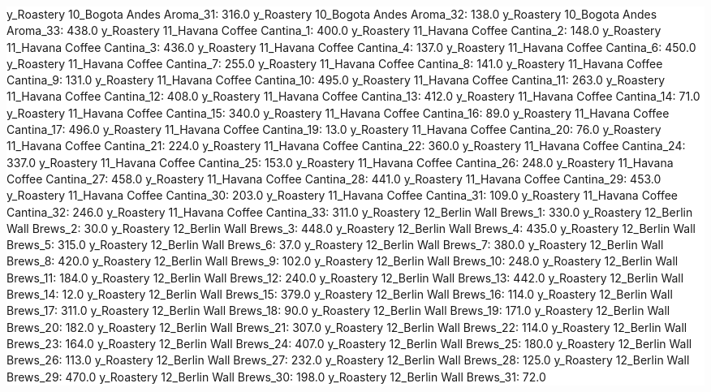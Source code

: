 y_Roastery 10_Bogota Andes Aroma_31: 316.0
y_Roastery 10_Bogota Andes Aroma_32: 138.0
y_Roastery 10_Bogota Andes Aroma_33: 438.0
y_Roastery 11_Havana Coffee Cantina_1: 400.0
y_Roastery 11_Havana Coffee Cantina_2: 148.0
y_Roastery 11_Havana Coffee Cantina_3: 436.0
y_Roastery 11_Havana Coffee Cantina_4: 137.0
y_Roastery 11_Havana Coffee Cantina_6: 450.0
y_Roastery 11_Havana Coffee Cantina_7: 255.0
y_Roastery 11_Havana Coffee Cantina_8: 141.0
y_Roastery 11_Havana Coffee Cantina_9: 131.0
y_Roastery 11_Havana Coffee Cantina_10: 495.0
y_Roastery 11_Havana Coffee Cantina_11: 263.0
y_Roastery 11_Havana Coffee Cantina_12: 408.0
y_Roastery 11_Havana Coffee Cantina_13: 412.0
y_Roastery 11_Havana Coffee Cantina_14: 71.0
y_Roastery 11_Havana Coffee Cantina_15: 340.0
y_Roastery 11_Havana Coffee Cantina_16: 89.0
y_Roastery 11_Havana Coffee Cantina_17: 496.0
y_Roastery 11_Havana Coffee Cantina_19: 13.0
y_Roastery 11_Havana Coffee Cantina_20: 76.0
y_Roastery 11_Havana Coffee Cantina_21: 224.0
y_Roastery 11_Havana Coffee Cantina_22: 360.0
y_Roastery 11_Havana Coffee Cantina_24: 337.0
y_Roastery 11_Havana Coffee Cantina_25: 153.0
y_Roastery 11_Havana Coffee Cantina_26: 248.0
y_Roastery 11_Havana Coffee Cantina_27: 458.0
y_Roastery 11_Havana Coffee Cantina_28: 441.0
y_Roastery 11_Havana Coffee Cantina_29: 453.0
y_Roastery 11_Havana Coffee Cantina_30: 203.0
y_Roastery 11_Havana Coffee Cantina_31: 109.0
y_Roastery 11_Havana Coffee Cantina_32: 246.0
y_Roastery 11_Havana Coffee Cantina_33: 311.0
y_Roastery 12_Berlin Wall Brews_1: 330.0
y_Roastery 12_Berlin Wall Brews_2: 30.0
y_Roastery 12_Berlin Wall Brews_3: 448.0
y_Roastery 12_Berlin Wall Brews_4: 435.0
y_Roastery 12_Berlin Wall Brews_5: 315.0
y_Roastery 12_Berlin Wall Brews_6: 37.0
y_Roastery 12_Berlin Wall Brews_7: 380.0
y_Roastery 12_Berlin Wall Brews_8: 420.0
y_Roastery 12_Berlin Wall Brews_9: 102.0
y_Roastery 12_Berlin Wall Brews_10: 248.0
y_Roastery 12_Berlin Wall Brews_11: 184.0
y_Roastery 12_Berlin Wall Brews_12: 240.0
y_Roastery 12_Berlin Wall Brews_13: 442.0
y_Roastery 12_Berlin Wall Brews_14: 12.0
y_Roastery 12_Berlin Wall Brews_15: 379.0
y_Roastery 12_Berlin Wall Brews_16: 114.0
y_Roastery 12_Berlin Wall Brews_17: 311.0
y_Roastery 12_Berlin Wall Brews_18: 90.0
y_Roastery 12_Berlin Wall Brews_19: 171.0
y_Roastery 12_Berlin Wall Brews_20: 182.0
y_Roastery 12_Berlin Wall Brews_21: 307.0
y_Roastery 12_Berlin Wall Brews_22: 114.0
y_Roastery 12_Berlin Wall Brews_23: 164.0
y_Roastery 12_Berlin Wall Brews_24: 407.0
y_Roastery 12_Berlin Wall Brews_25: 180.0
y_Roastery 12_Berlin Wall Brews_26: 113.0
y_Roastery 12_Berlin Wall Brews_27: 232.0
y_Roastery 12_Berlin Wall Brews_28: 125.0
y_Roastery 12_Berlin Wall Brews_29: 470.0
y_Roastery 12_Berlin Wall Brews_30: 198.0
y_Roastery 12_Berlin Wall Brews_31: 72.0